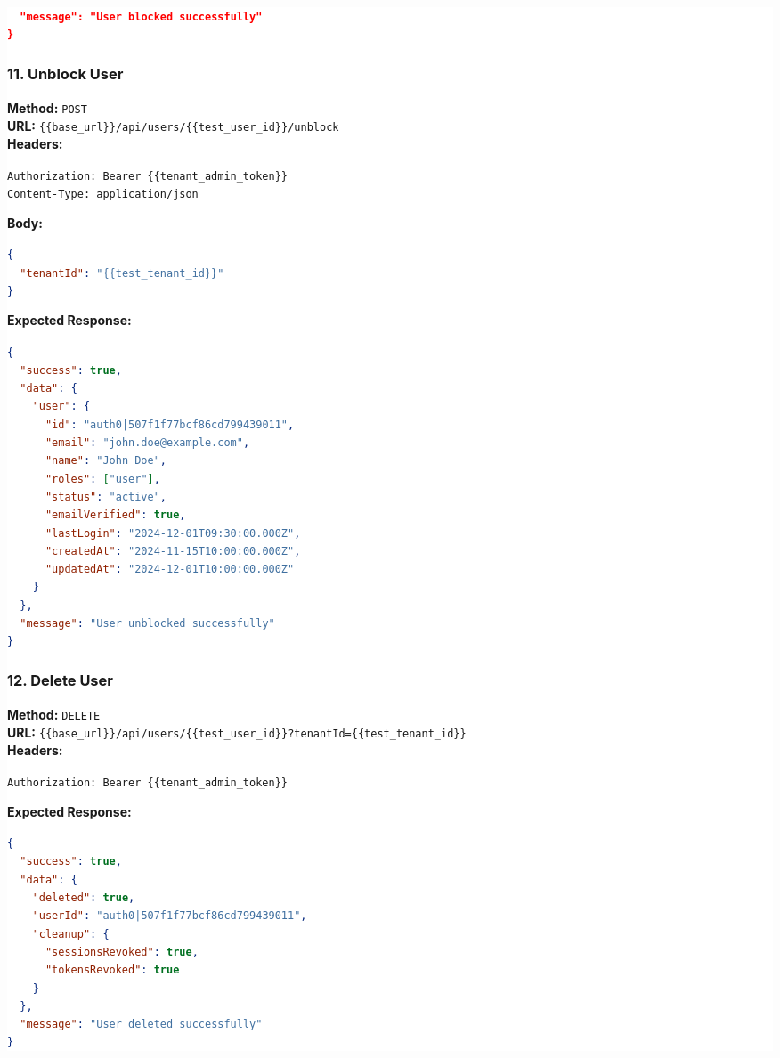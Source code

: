 ```json
  "message": "User blocked successfully"
}
```

### 11. Unblock User

**Method:** `POST`  
**URL:** `{{base_url}}/api/users/{{test_user_id}}/unblock`  
**Headers:**
```
Authorization: Bearer {{tenant_admin_token}}
Content-Type: application/json
```

**Body:**
```json
{
  "tenantId": "{{test_tenant_id}}"
}
```

**Expected Response:**
```json
{
  "success": true,
  "data": {
    "user": {
      "id": "auth0|507f1f77bcf86cd799439011",
      "email": "john.doe@example.com",
      "name": "John Doe",
      "roles": ["user"],
      "status": "active",
      "emailVerified": true,
      "lastLogin": "2024-12-01T09:30:00.000Z",
      "createdAt": "2024-11-15T10:00:00.000Z",
      "updatedAt": "2024-12-01T10:00:00.000Z"
    }
  },
  "message": "User unblocked successfully"
}
```

### 12. Delete User

**Method:** `DELETE`  
**URL:** `{{base_url}}/api/users/{{test_user_id}}?tenantId={{test_tenant_id}}`  
**Headers:**
```
Authorization: Bearer {{tenant_admin_token}}
```

**Expected Response:**
```json
{
  "success": true,
  "data": {
    "deleted": true,
    "userId": "auth0|507f1f77bcf86cd799439011",
    "cleanup": {
      "sessionsRevoked": true,
      "tokensRevoked": true
    }
  },
  "message": "User deleted successfully"
}
```
